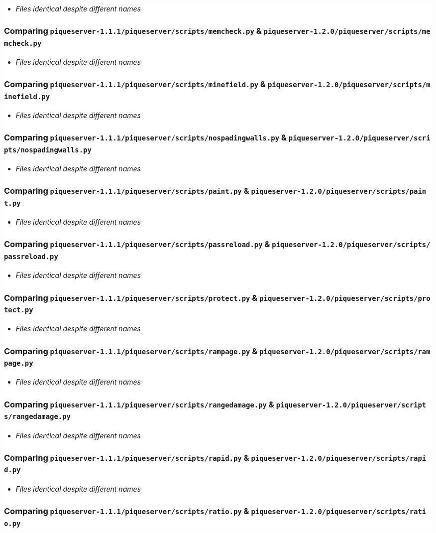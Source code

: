  * *Files identical despite different names*

### Comparing `piqueserver-1.1.1/piqueserver/scripts/memcheck.py` & `piqueserver-1.2.0/piqueserver/scripts/memcheck.py`

 * *Files identical despite different names*

### Comparing `piqueserver-1.1.1/piqueserver/scripts/minefield.py` & `piqueserver-1.2.0/piqueserver/scripts/minefield.py`

 * *Files identical despite different names*

### Comparing `piqueserver-1.1.1/piqueserver/scripts/nospadingwalls.py` & `piqueserver-1.2.0/piqueserver/scripts/nospadingwalls.py`

 * *Files identical despite different names*

### Comparing `piqueserver-1.1.1/piqueserver/scripts/paint.py` & `piqueserver-1.2.0/piqueserver/scripts/paint.py`

 * *Files identical despite different names*

### Comparing `piqueserver-1.1.1/piqueserver/scripts/passreload.py` & `piqueserver-1.2.0/piqueserver/scripts/passreload.py`

 * *Files identical despite different names*

### Comparing `piqueserver-1.1.1/piqueserver/scripts/protect.py` & `piqueserver-1.2.0/piqueserver/scripts/protect.py`

 * *Files identical despite different names*

### Comparing `piqueserver-1.1.1/piqueserver/scripts/rampage.py` & `piqueserver-1.2.0/piqueserver/scripts/rampage.py`

 * *Files identical despite different names*

### Comparing `piqueserver-1.1.1/piqueserver/scripts/rangedamage.py` & `piqueserver-1.2.0/piqueserver/scripts/rangedamage.py`

 * *Files identical despite different names*

### Comparing `piqueserver-1.1.1/piqueserver/scripts/rapid.py` & `piqueserver-1.2.0/piqueserver/scripts/rapid.py`

 * *Files identical despite different names*

### Comparing `piqueserver-1.1.1/piqueserver/scripts/ratio.py` & `piqueserver-1.2.0/piqueserver/scripts/ratio.py`
